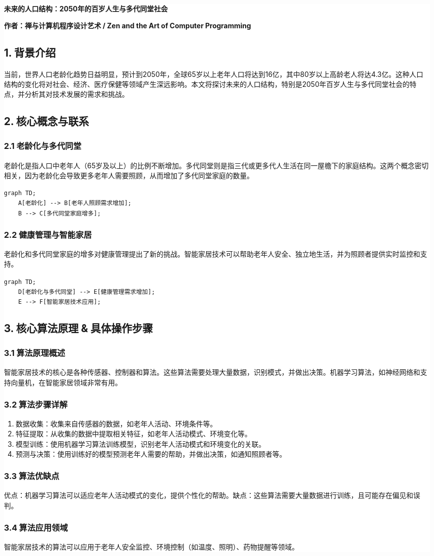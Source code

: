                  

**未来的人口结构：2050年的百岁人生与多代同堂社会**

**作者：禅与计算机程序设计艺术 / Zen and the Art of Computer Programming**

## 1. 背景介绍

当前，世界人口老龄化趋势日益明显，预计到2050年，全球65岁以上老年人口将达到16亿，其中80岁以上高龄老人将达4.3亿。这种人口结构的变化将对社会、经济、医疗保健等领域产生深远影响。本文将探讨未来的人口结构，特别是2050年百岁人生与多代同堂社会的特点，并分析其对技术发展的需求和挑战。

## 2. 核心概念与联系

### 2.1 老龄化与多代同堂

老龄化是指人口中老年人（65岁及以上）的比例不断增加。多代同堂则是指三代或更多代人生活在同一屋檐下的家庭结构。这两个概念密切相关，因为老龄化会导致更多老年人需要照顾，从而增加了多代同堂家庭的数量。

```mermaid
graph TD;
    A[老龄化] --> B[老年人照顾需求增加];
    B --> C[多代同堂家庭增多];
```

### 2.2 健康管理与智能家居

老龄化和多代同堂家庭的增多对健康管理提出了新的挑战。智能家居技术可以帮助老年人安全、独立地生活，并为照顾者提供实时监控和支持。

```mermaid
graph TD;
    D[老龄化与多代同堂] --> E[健康管理需求增加];
    E --> F[智能家居技术应用];
```

## 3. 核心算法原理 & 具体操作步骤

### 3.1 算法原理概述

智能家居技术的核心是各种传感器、控制器和算法。这些算法需要处理大量数据，识别模式，并做出决策。机器学习算法，如神经网络和支持向量机，在智能家居领域非常有用。

### 3.2 算法步骤详解

1. 数据收集：收集来自传感器的数据，如老年人活动、环境条件等。
2. 特征提取：从收集的数据中提取相关特征，如老年人活动模式、环境变化等。
3. 模型训练：使用机器学习算法训练模型，识别老年人活动模式和环境变化的关联。
4. 预测与决策：使用训练好的模型预测老年人需要的帮助，并做出决策，如通知照顾者等。

### 3.3 算法优缺点

优点：机器学习算法可以适应老年人活动模式的变化，提供个性化的帮助。缺点：这些算法需要大量数据进行训练，且可能存在偏见和误判。

### 3.4 算法应用领域

智能家居技术的算法可以应用于老年人安全监控、环境控制（如温度、照明）、药物提醒等领域。
